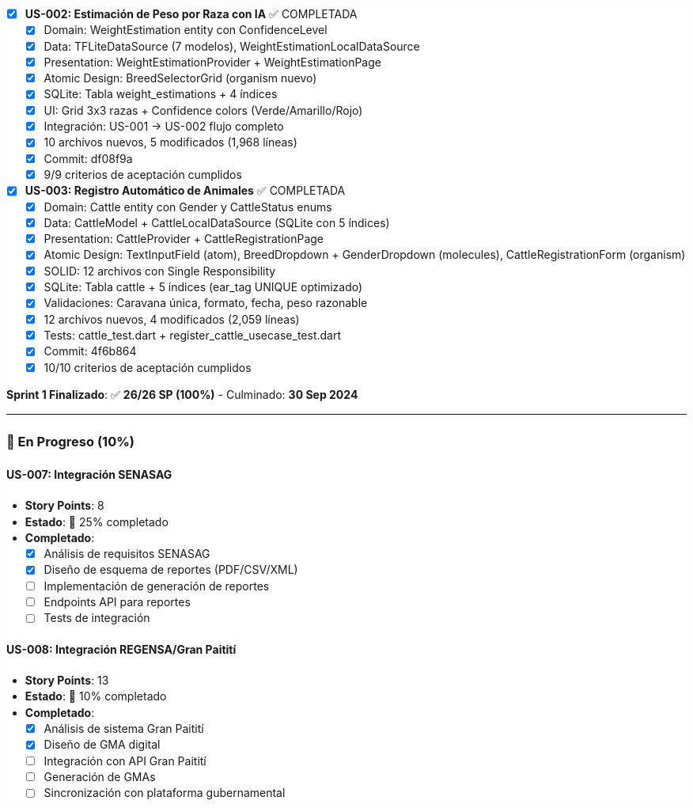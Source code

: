 - [x] **US-002: Estimación de Peso por Raza con IA** ✅ COMPLETADA
  - [x] Domain: WeightEstimation entity con ConfidenceLevel
  - [x] Data: TFLiteDataSource (7 modelos), WeightEstimationLocalDataSource
  - [x] Presentation: WeightEstimationProvider + WeightEstimationPage
  - [x] Atomic Design: BreedSelectorGrid (organism nuevo)
  - [x] SQLite: Tabla weight_estimations + 4 índices
  - [x] UI: Grid 3x3 razas + Confidence colors (Verde/Amarillo/Rojo)
  - [x] Integración: US-001 → US-002 flujo completo
  - [x] 10 archivos nuevos, 5 modificados (1,968 líneas)
  - [x] Commit: df08f9a
  - [x] 9/9 criterios de aceptación cumplidos

- [x] **US-003: Registro Automático de Animales** ✅ COMPLETADA
  - [x] Domain: Cattle entity con Gender y CattleStatus enums
  - [x] Data: CattleModel + CattleLocalDataSource (SQLite con 5 índices)
  - [x] Presentation: CattleProvider + CattleRegistrationPage
  - [x] Atomic Design: TextInputField (atom), BreedDropdown + GenderDropdown (molecules), CattleRegistrationForm (organism)
  - [x] SOLID: 12 archivos con Single Responsibility
  - [x] SQLite: Tabla cattle + 5 índices (ear_tag UNIQUE optimizado)
  - [x] Validaciones: Caravana única, formato, fecha, peso razonable
  - [x] 12 archivos nuevos, 4 modificados (2,059 líneas)
  - [x] Tests: cattle_test.dart + register_cattle_usecase_test.dart
  - [x] Commit: 4f6b864
  - [x] 10/10 criterios de aceptación cumplidos

**Sprint 1 Finalizado**: ✅ **26/26 SP (100%)** - Culminado: **30 Sep 2024**

---

### 🔄 En Progreso (10%)

#### US-007: Integración SENASAG
- **Story Points**: 8
- **Estado**: 🔄 25% completado
- **Completado**:
  - [x] Análisis de requisitos SENASAG
  - [x] Diseño de esquema de reportes (PDF/CSV/XML)
  - [ ] Implementación de generación de reportes
  - [ ] Endpoints API para reportes
  - [ ] Tests de integración

#### US-008: Integración REGENSA/Gran Paitití
- **Story Points**: 13
- **Estado**: 🔄 10% completado
- **Completado**:
  - [x] Análisis de sistema Gran Paitití
  - [x] Diseño de GMA digital
  - [ ] Integración con API Gran Paitití
  - [ ] Generación de GMAs
  - [ ] Sincronización con plataforma gubernamental
